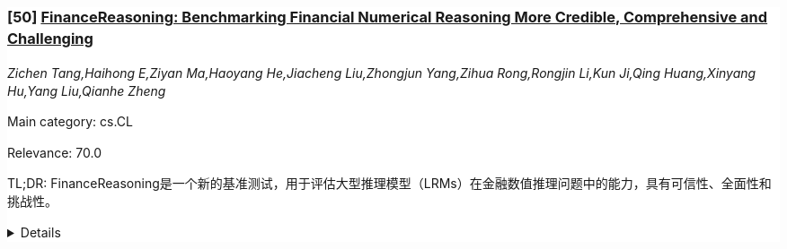 
### [50] [FinanceReasoning: Benchmarking Financial Numerical Reasoning More Credible, Comprehensive and Challenging](https://arxiv.org/abs/2506.05828)
*Zichen Tang,Haihong E,Ziyan Ma,Haoyang He,Jiacheng Liu,Zhongjun Yang,Zihua Rong,Rongjin Li,Kun Ji,Qing Huang,Xinyang Hu,Yang Liu,Qianhe Zheng*

Main category: cs.CL

Relevance: 70.0

TL;DR: FinanceReasoning是一个新的基准测试，用于评估大型推理模型（LRMs）在金融数值推理问题中的能力，具有可信性、全面性和挑战性。


<details>
  <summary>Details</summary>
Motivation: 现有基准测试在金融领域的推理能力评估上存在不足，FinanceReasoning通过更新问题、扩展概念和引入挑战性问题填补了这一空白。

Method: 通过更新和标注问题、构建Python函数库，并设计Hard问题，评估和提升LRMs的金融推理能力。

Result: 最佳模型（OpenAI o1 with PoT）在Hard问题上达到89.1%准确率，结合推理器和编程器模型可进一步提升性能。

Conclusion: FinanceReasoning为领域特定复杂推理任务的评估和改进提供了新方向。

Abstract: We introduce FinanceReasoning, a novel benchmark designed to evaluate the
reasoning capabilities of large reasoning models (LRMs) in financial numerical
reasoning problems. Compared to existing benchmarks, our work provides three
key advancements. (1) Credibility: We update 15.6% of the questions from four
public datasets, annotating 908 new questions with detailed Python solutions
and rigorously refining evaluation standards. This enables an accurate
assessment of the reasoning improvements of LRMs. (2) Comprehensiveness:
FinanceReasoning covers 67.8% of financial concepts and formulas, significantly

